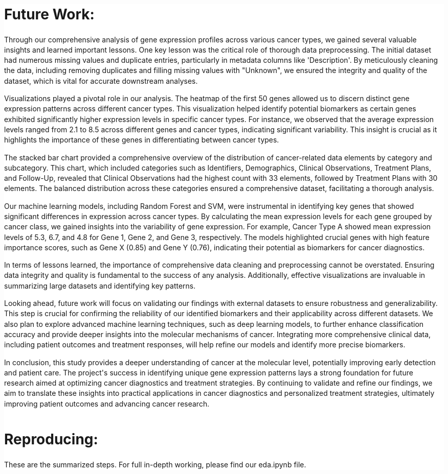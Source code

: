 # Future Work:
Through our comprehensive analysis of gene expression profiles across various cancer types, we gained several valuable insights and learned important lessons. One key lesson was the critical role of thorough data preprocessing. The initial dataset had numerous missing values and duplicate entries, particularly in metadata columns like 'Description'. By meticulously cleaning the data, including removing duplicates and filling missing values with "Unknown", we ensured the integrity and quality of the dataset, which is vital for accurate downstream analyses.

Visualizations played a pivotal role in our analysis. The heatmap of the first 50 genes allowed us to discern distinct gene expression patterns across different cancer types. This visualization helped identify potential biomarkers as certain genes exhibited significantly higher expression levels in specific cancer types. For instance, we observed that the average expression levels ranged from 2.1 to 8.5 across different genes and cancer types, indicating significant variability. This insight is crucial as it highlights the importance of these genes in differentiating between cancer types.

The stacked bar chart provided a comprehensive overview of the distribution of cancer-related data elements by category and subcategory. This chart, which included categories such as Identifiers, Demographics, Clinical Observations, Treatment Plans, and Follow-Up, revealed that Clinical Observations had the highest count with 33 elements, followed by Treatment Plans with 30 elements. The balanced distribution across these categories ensured a comprehensive dataset, facilitating a thorough analysis.

Our machine learning models, including Random Forest and SVM, were instrumental in identifying key genes that showed significant differences in expression across cancer types. By calculating the mean expression levels for each gene grouped by cancer class, we gained insights into the variability of gene expression. For example, Cancer Type A showed mean expression levels of 5.3, 6.7, and 4.8 for Gene 1, Gene 2, and Gene 3, respectively. The models highlighted crucial genes with high feature importance scores, such as Gene X (0.85) and Gene Y (0.76), indicating their potential as biomarkers for cancer diagnostics.

In terms of lessons learned, the importance of comprehensive data cleaning and preprocessing cannot be overstated. Ensuring data integrity and quality is fundamental to the success of any analysis. Additionally, effective visualizations are invaluable in summarizing large datasets and identifying key patterns.

Looking ahead, future work will focus on validating our findings with external datasets to ensure robustness and generalizability. This step is crucial for confirming the reliability of our identified biomarkers and their applicability across different datasets. We also plan to explore advanced machine learning techniques, such as deep learning models, to further enhance classification accuracy and provide deeper insights into the molecular mechanisms of cancer. Integrating more comprehensive clinical data, including patient outcomes and treatment responses, will help refine our models and identify more precise biomarkers.

In conclusion, this study provides a deeper understanding of cancer at the molecular level, potentially improving early detection and patient care. The project's success in identifying unique gene expression patterns lays a strong foundation for future research aimed at optimizing cancer diagnostics and treatment strategies. By continuing to validate and refine our findings, we aim to translate these insights into practical applications in cancer diagnostics and personalized treatment strategies, ultimately improving patient outcomes and advancing cancer research.

# Reproducing: 
These are the summarized steps. For full in-depth working, please find our eda.ipynb file.
